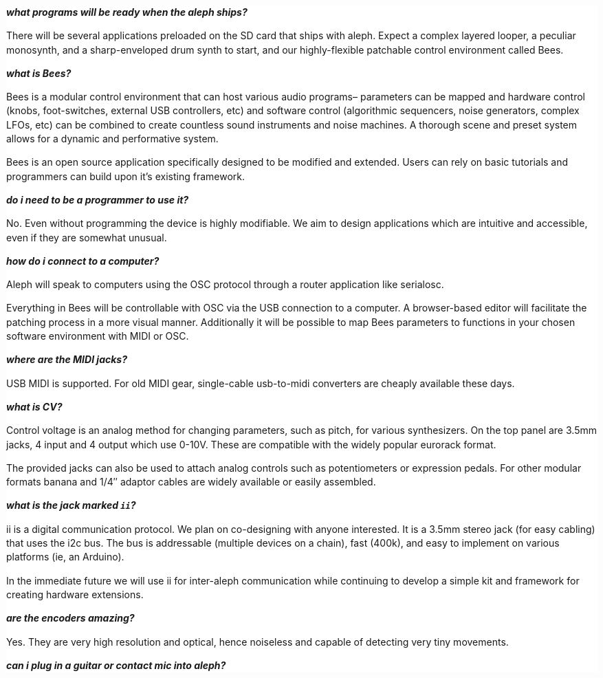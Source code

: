 ***what programs will be ready when the aleph ships?***

There will be several applications preloaded on the SD card that ships with aleph. Expect a complex layered looper, a peculiar monosynth, and a sharp-enveloped drum synth to start, and our highly-flexible patchable control environment called Bees.

***what is Bees?***

Bees is a modular control environment that can host various audio programs– parameters can be mapped and hardware control (knobs, foot-switches, external USB controllers, etc) and software control (algorithmic sequencers, noise generators, complex LFOs, etc) can be combined to create countless sound instruments and noise machines. A thorough scene and preset system allows for a dynamic and performative system.

Bees is an open source application specifically designed to be modified and extended. Users can rely on basic tutorials and programmers can build upon it’s existing framework.

***do i need to be a programmer to use it?***

No. Even without programming the device is highly modifiable. We aim to design applications which are intuitive and accessible, even if they are somewhat unusual.

***how do i connect to a computer?***

Aleph will speak to computers using the OSC protocol through a router application like serialosc.

Everything in Bees will be controllable with OSC via the USB connection to a computer. A browser-based editor will facilitate the patching process in a more visual manner. Additionally it will be possible to map Bees parameters to functions in your chosen software environment with MIDI or OSC.

***where are the MIDI jacks?***

USB MIDI is supported. For old MIDI gear, single-cable usb-to-midi converters are cheaply available these days.

***what is CV?***

Control voltage is an analog method for changing parameters, such as pitch, for various synthesizers. On the top panel are 3.5mm jacks, 4 input and 4 output which use 0-10V. These are compatible with the widely popular eurorack format.

The provided jacks can also be used to attach analog controls such as potentiometers or expression pedals. For other modular formats banana and 1/4″ adaptor cables are widely available or easily assembled.

***what is the jack marked `ii`?***

ii is a digital communication protocol. We plan on co-designing with anyone interested. It is a 3.5mm stereo jack (for easy cabling) that uses the i2c bus. The bus is addressable (multiple devices on a chain), fast (400k), and easy to implement on various platforms (ie, an Arduino).

In the immediate future we will use ii for inter-aleph communication while continuing to develop a simple kit and framework for creating hardware extensions.

***are the encoders amazing?***

Yes. They are very high resolution and optical, hence noiseless and capable of detecting very tiny movements.

***can i plug in a guitar or contact mic into aleph?***
